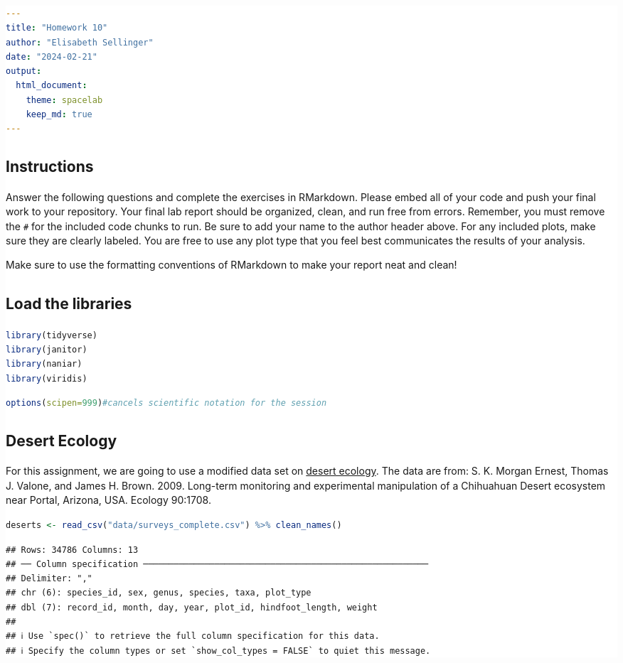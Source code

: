 ```yaml
---
title: "Homework 10"
author: "Elisabeth Sellinger"
date: "2024-02-21"
output:
  html_document: 
    theme: spacelab
    keep_md: true
---
```




## Instructions
Answer the following questions and complete the exercises in RMarkdown. Please embed all of your code and push your final work to your repository. Your final lab report should be organized, clean, and run free from errors. Remember, you must remove the `#` for the included code chunks to run. Be sure to add your name to the author header above. For any included plots, make sure they are clearly labeled. You are free to use any plot type that you feel best communicates the results of your analysis.  

Make sure to use the formatting conventions of RMarkdown to make your report neat and clean!  

## Load the libraries

```r
library(tidyverse)
library(janitor)
library(naniar)
library(viridis)
```


```r
options(scipen=999)#cancels scientific notation for the session
```

## Desert Ecology
For this assignment, we are going to use a modified data set on [desert ecology](http://esapubs.org/archive/ecol/E090/118/). The data are from: S. K. Morgan Ernest, Thomas J. Valone, and James H. Brown. 2009. Long-term monitoring and experimental manipulation of a Chihuahuan Desert ecosystem near Portal, Arizona, USA. Ecology 90:1708.

```r
deserts <- read_csv("data/surveys_complete.csv") %>% clean_names()
```

```
## Rows: 34786 Columns: 13
## ── Column specification ────────────────────────────────────────────────────────
## Delimiter: ","
## chr (6): species_id, sex, genus, species, taxa, plot_type
## dbl (7): record_id, month, day, year, plot_id, hindfoot_length, weight
## 
## ℹ Use `spec()` to retrieve the full column specification for this data.
## ℹ Specify the column types or set `show_col_types = FALSE` to quiet this message.
```

